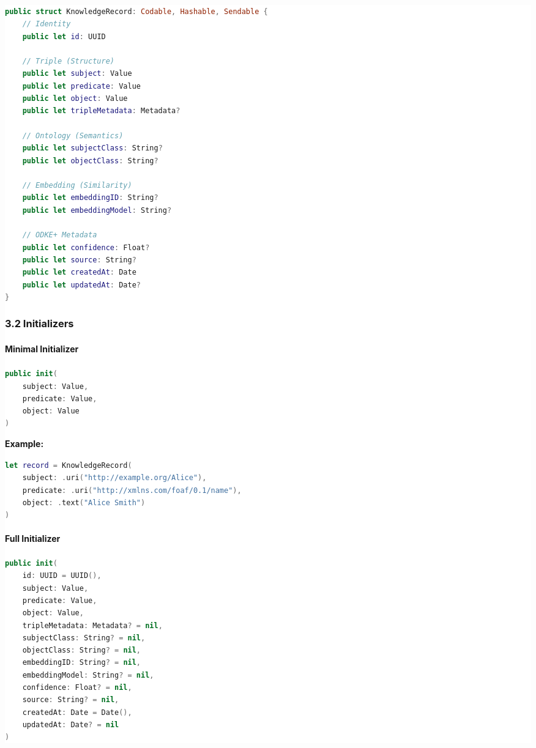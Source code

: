 ```swift
public struct KnowledgeRecord: Codable, Hashable, Sendable {
    // Identity
    public let id: UUID

    // Triple (Structure)
    public let subject: Value
    public let predicate: Value
    public let object: Value
    public let tripleMetadata: Metadata?

    // Ontology (Semantics)
    public let subjectClass: String?
    public let objectClass: String?

    // Embedding (Similarity)
    public let embeddingID: String?
    public let embeddingModel: String?

    // ODKE+ Metadata
    public let confidence: Float?
    public let source: String?
    public let createdAt: Date
    public let updatedAt: Date?
}
```

### 3.2 Initializers

#### Minimal Initializer

```swift
public init(
    subject: Value,
    predicate: Value,
    object: Value
)
```

**Example:**

```swift
let record = KnowledgeRecord(
    subject: .uri("http://example.org/Alice"),
    predicate: .uri("http://xmlns.com/foaf/0.1/name"),
    object: .text("Alice Smith")
)
```

#### Full Initializer

```swift
public init(
    id: UUID = UUID(),
    subject: Value,
    predicate: Value,
    object: Value,
    tripleMetadata: Metadata? = nil,
    subjectClass: String? = nil,
    objectClass: String? = nil,
    embeddingID: String? = nil,
    embeddingModel: String? = nil,
    confidence: Float? = nil,
    source: String? = nil,
    createdAt: Date = Date(),
    updatedAt: Date? = nil
)
```